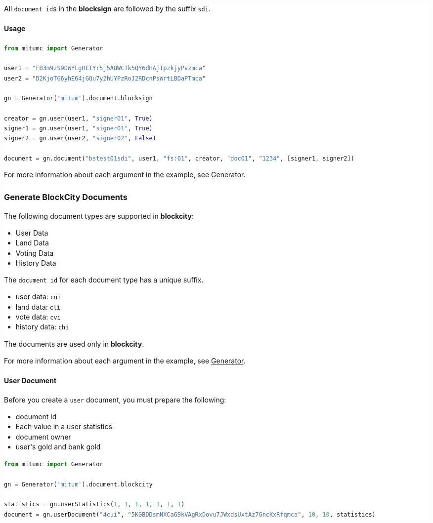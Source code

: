 All `document id`s in the __blocksign__ are followed by the suffix `sdi`.

#### Usage

```python
from mitumc import Generator

user1 = "FB3m9zS9DWYLgRETYr5j5A8WCTk5QY6dHAjTpzkjyPvzmca"
user2 = "D2KjoTG6yhE64jGQu7y2hUYPzRoJ2RDcnPsWrtLBDaPTmca"

gn = Generator('mitum').document.blocksign

creator = gn.user(user1, "signer01", True)
signer1 = gn.user(user1, "signer01", True)
signer2 = gn.user(user2, "signer02", False)

document = gn.document("bstest01sdi", user1, "fs:01", creator, "doc01", "1234", [signer1, signer2])
```

For more information about each argument in the example, see [Generator](#generator).

### Generate BlockCity Documents

The following document types are supported in __blockcity__:

* User Data
* Land Data
* Voting Data
* History Data

The `document id` for each document type has a unique suffix.

* user data: `cui`
* land data: `cli`
* vote data: `cvi`
* history data: `chi`

The documents are used only in __blockcity__.

For more information about each argument in the example, see [Generator](#generator).

#### User Document

Before you create a `user` document, you must prepare the following:

* document id
* Each value in a user statistics
* document owner
* user's gold and bank gold

```python
from mitumc import Generator

gn = Generator('mitum').document.blockcity

statistics = gn.userStatistics(1, 1, 1, 1, 1, 1, 1)
document = gn.userDocument("4cui", "5KGBDDsmNXCa69kVAgRxDovu7JWxdsUxtAz7GncKxRfqmca", 10, 10, statistics)
```
